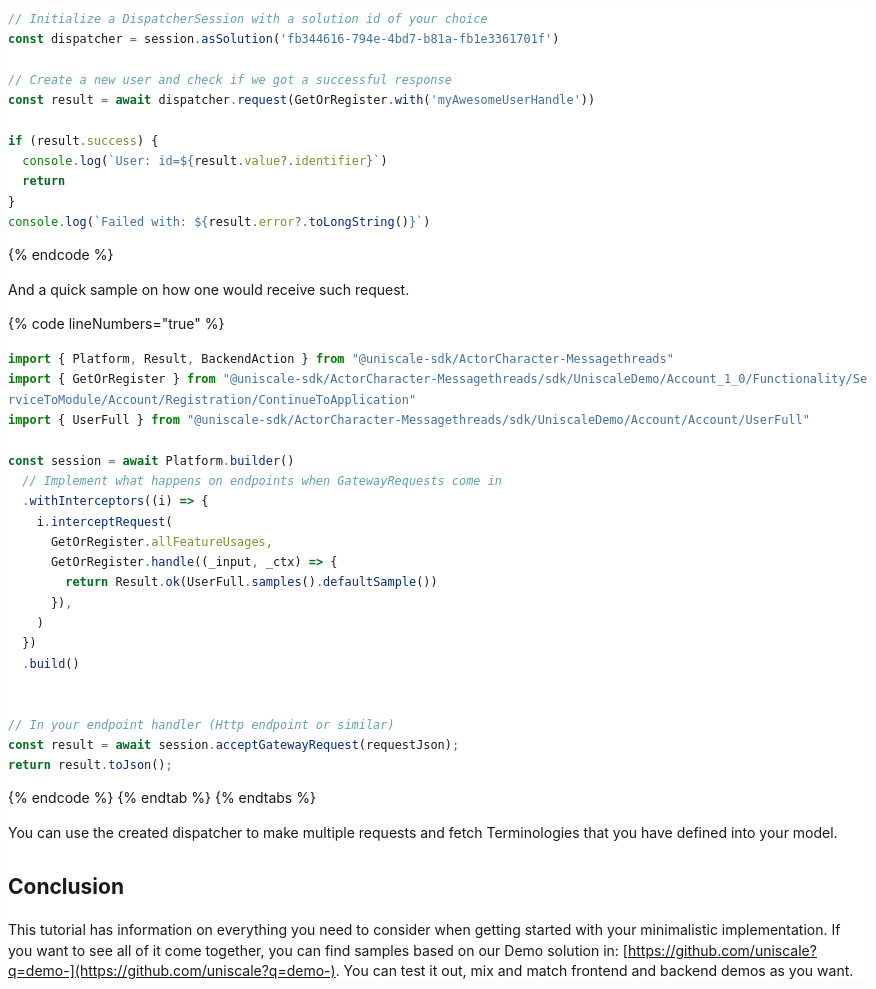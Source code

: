 ```typescript
// Initialize a DispatcherSession with a solution id of your choice
const dispatcher = session.asSolution('fb344616-794e-4bd7-b81a-fb1e3361701f')

// Create a new user and check if we got a successful response
const result = await dispatcher.request(GetOrRegister.with('myAwesomeUserHandle'))

if (result.success) {
  console.log(`User: id=${result.value?.identifier}`)
  return
}
console.log(`Failed with: ${result.error?.toLongString()}`)
```
{% endcode %}

And a quick sample on how one would receive such request.

{% code lineNumbers="true" %}
```typescript
import { Platform, Result, BackendAction } from "@uniscale-sdk/ActorCharacter-Messagethreads"
import { GetOrRegister } from "@uniscale-sdk/ActorCharacter-Messagethreads/sdk/UniscaleDemo/Account_1_0/Functionality/ServiceToModule/Account/Registration/ContinueToApplication"
import { UserFull } from "@uniscale-sdk/ActorCharacter-Messagethreads/sdk/UniscaleDemo/Account/Account/UserFull"

const session = await Platform.builder()
  // Implement what happens on endpoints when GatewayRequests come in
  .withInterceptors((i) => {
    i.interceptRequest(
      GetOrRegister.allFeatureUsages,
      GetOrRegister.handle((_input, _ctx) => {
        return Result.ok(UserFull.samples().defaultSample())
      }),
    )
  })
  .build()


// In your endpoint handler (Http endpoint or similar)
const result = await session.acceptGatewayRequest(requestJson);
return result.toJson();

```
{% endcode %}
{% endtab %}
{% endtabs %}

You can use the created dispatcher to make multiple requests and fetch Terminologies that you have defined into your model.

## Conclusion

This tutorial has information on everything you need to consider when getting started with your minimalistic implementation. If you want to see all of it come together, you can find samples based on our Demo solution in: [https://github.com/uniscale?q=demo-](https://github.com/uniscale?q=demo-).  You can test it out, mix and match frontend and backend demos as you want.
